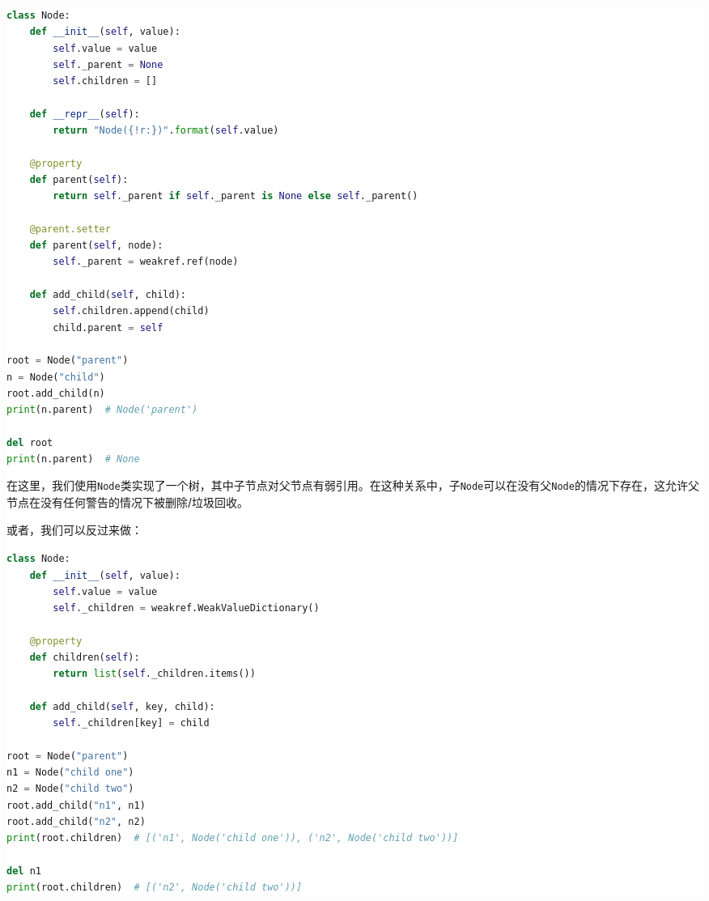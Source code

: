 ```py
class Node:
    def __init__(self, value):
        self.value = value
        self._parent = None
        self.children = []

    def __repr__(self):
        return "Node({!r:})".format(self.value)

    @property
    def parent(self):
        return self._parent if self._parent is None else self._parent()

    @parent.setter
    def parent(self, node):
        self._parent = weakref.ref(node)

    def add_child(self, child):
        self.children.append(child)
        child.parent = self

root = Node("parent")
n = Node("child")
root.add_child(n)
print(n.parent)  # Node('parent')

del root
print(n.parent)  # None
```

在这里，我们使用`Node`类实现了一个树，其中子节点对父节点有弱引用。在这种关系中，子`Node`可以在没有父`Node`的情况下存在，这允许父节点在没有任何警告的情况下被删除/垃圾回收。

或者，我们可以反过来做：

```py
class Node:
    def __init__(self, value):
        self.value = value
        self._children = weakref.WeakValueDictionary()

    @property
    def children(self):
        return list(self._children.items())

    def add_child(self, key, child):
        self._children[key] = child

root = Node("parent")
n1 = Node("child one")
n2 = Node("child two")
root.add_child("n1", n1)
root.add_child("n2", n2)
print(root.children)  # [('n1', Node('child one')), ('n2', Node('child two'))]

del n1
print(root.children)  # [('n2', Node('child two'))]
```
